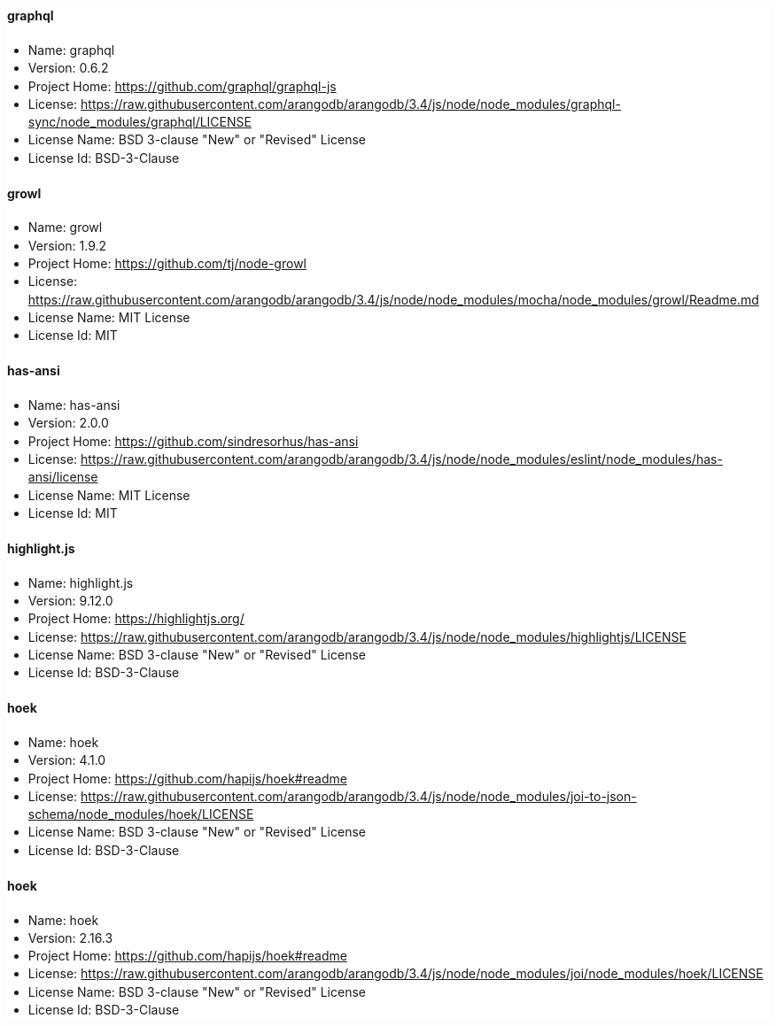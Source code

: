#### graphql

* Name: graphql
* Version: 0.6.2
* Project Home: https://github.com/graphql/graphql-js
* License: https://raw.githubusercontent.com/arangodb/arangodb/3.4/js/node/node_modules/graphql-sync/node_modules/graphql/LICENSE
* License Name: BSD 3-clause "New" or "Revised" License
* License Id: BSD-3-Clause

#### growl

* Name: growl
* Version: 1.9.2
* Project Home: https://github.com/tj/node-growl
* License: https://raw.githubusercontent.com/arangodb/arangodb/3.4/js/node/node_modules/mocha/node_modules/growl/Readme.md
* License Name: MIT License
* License Id: MIT

#### has-ansi

* Name: has-ansi
* Version: 2.0.0
* Project Home: https://github.com/sindresorhus/has-ansi
* License: https://raw.githubusercontent.com/arangodb/arangodb/3.4/js/node/node_modules/eslint/node_modules/has-ansi/license
* License Name: MIT License
* License Id: MIT

#### highlight.js

* Name: highlight.js
* Version: 9.12.0
* Project Home: https://highlightjs.org/
* License: https://raw.githubusercontent.com/arangodb/arangodb/3.4/js/node/node_modules/highlightjs/LICENSE
* License Name: BSD 3-clause "New" or "Revised" License
* License Id: BSD-3-Clause

#### hoek

* Name: hoek
* Version: 4.1.0
* Project Home: https://github.com/hapijs/hoek#readme
* License: https://raw.githubusercontent.com/arangodb/arangodb/3.4/js/node/node_modules/joi-to-json-schema/node_modules/hoek/LICENSE
* License Name: BSD 3-clause "New" or "Revised" License
* License Id: BSD-3-Clause

#### hoek

* Name: hoek
* Version: 2.16.3
* Project Home: https://github.com/hapijs/hoek#readme
* License: https://raw.githubusercontent.com/arangodb/arangodb/3.4/js/node/node_modules/joi/node_modules/hoek/LICENSE
* License Name: BSD 3-clause "New" or "Revised" License
* License Id: BSD-3-Clause
